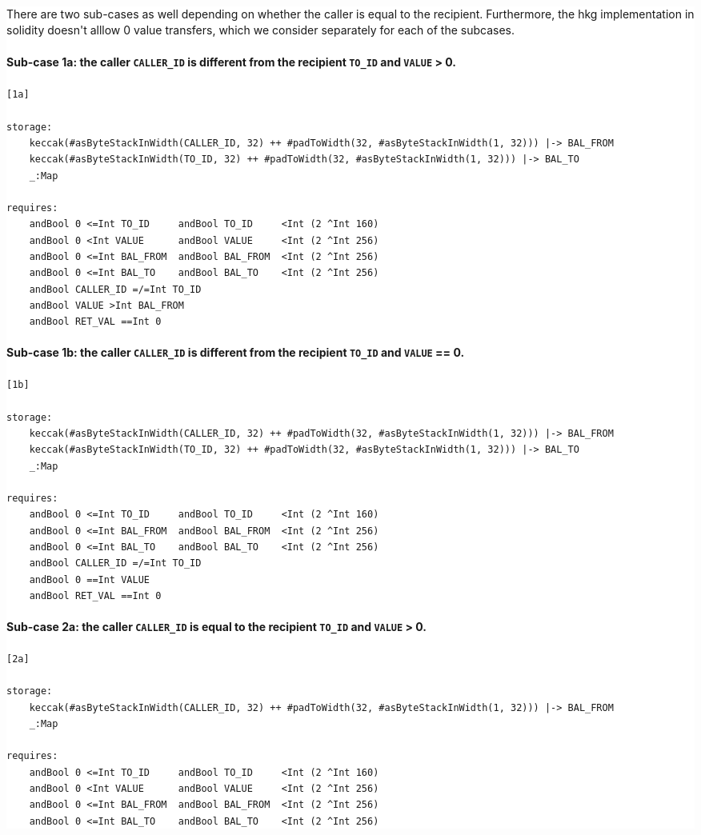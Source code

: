 There are two sub-cases as well depending on whether the caller is equal to the recipient.
Furthermore, the hkg implementation in solidity doesn't alllow 0 value transfers, which we consider separately for each of the subcases.

#### Sub-case 1a: the caller `CALLER_ID` is different from the recipient `TO_ID` and `VALUE` > 0.

```{.k .transfer-failure}
[1a]

storage:
    keccak(#asByteStackInWidth(CALLER_ID, 32) ++ #padToWidth(32, #asByteStackInWidth(1, 32))) |-> BAL_FROM
    keccak(#asByteStackInWidth(TO_ID, 32) ++ #padToWidth(32, #asByteStackInWidth(1, 32))) |-> BAL_TO
    _:Map

requires:
    andBool 0 <=Int TO_ID     andBool TO_ID     <Int (2 ^Int 160)
    andBool 0 <Int VALUE      andBool VALUE     <Int (2 ^Int 256)
    andBool 0 <=Int BAL_FROM  andBool BAL_FROM  <Int (2 ^Int 256)
    andBool 0 <=Int BAL_TO    andBool BAL_TO    <Int (2 ^Int 256)
    andBool CALLER_ID =/=Int TO_ID
    andBool VALUE >Int BAL_FROM
    andBool RET_VAL ==Int 0
```

#### Sub-case 1b: the caller `CALLER_ID` is different from the recipient `TO_ID` and `VALUE` == 0.

```{.k .transfer-failure}
[1b]

storage:
    keccak(#asByteStackInWidth(CALLER_ID, 32) ++ #padToWidth(32, #asByteStackInWidth(1, 32))) |-> BAL_FROM
    keccak(#asByteStackInWidth(TO_ID, 32) ++ #padToWidth(32, #asByteStackInWidth(1, 32))) |-> BAL_TO
    _:Map

requires:
    andBool 0 <=Int TO_ID     andBool TO_ID     <Int (2 ^Int 160)
    andBool 0 <=Int BAL_FROM  andBool BAL_FROM  <Int (2 ^Int 256)
    andBool 0 <=Int BAL_TO    andBool BAL_TO    <Int (2 ^Int 256)
    andBool CALLER_ID =/=Int TO_ID
    andBool 0 ==Int VALUE
    andBool RET_VAL ==Int 0
```


#### Sub-case 2a: the caller `CALLER_ID` is equal to the recipient `TO_ID` and `VALUE` > 0.

```{.k .transfer-failure}
[2a]

storage:
    keccak(#asByteStackInWidth(CALLER_ID, 32) ++ #padToWidth(32, #asByteStackInWidth(1, 32))) |-> BAL_FROM
    _:Map

requires:
    andBool 0 <=Int TO_ID     andBool TO_ID     <Int (2 ^Int 160)
    andBool 0 <Int VALUE      andBool VALUE     <Int (2 ^Int 256)
    andBool 0 <=Int BAL_FROM  andBool BAL_FROM  <Int (2 ^Int 256)
    andBool 0 <=Int BAL_TO    andBool BAL_TO    <Int (2 ^Int 256)
```